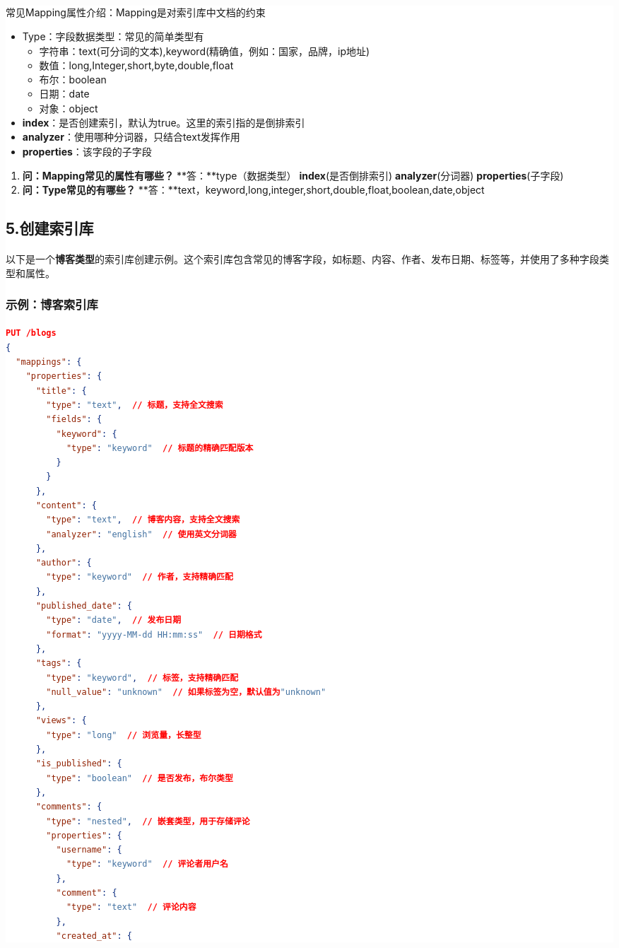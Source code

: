 常见Mapping属性介绍：Mapping是对索引库中文档的约束

- Type：字段数据类型：常见的简单类型有
  - 字符串：text(可分词的文本),keyword(精确值，例如：国家，品牌，ip地址)
  - 数值：long,Integer,short,byte,double,float
  - 布尔：boolean
  - 日期：date
  - 对象：object
- **index**：是否创建索引，默认为true。这里的索引指的是倒排索引
- **analyzer**：使用哪种分词器，只结合text发挥作用
- **properties**：该字段的子字段

1. **问：Mapping常见的属性有哪些？** **答：**type（数据类型） **index**(是否倒排索引) **analyzer**(分词器) **properties**(子字段)
2. **问：Type常见的有哪些？** **答：**text，keyword,long,integer,short,double,float,boolean,date,object

## 5.创建索引库

以下是一个**博客类型**的索引库创建示例。这个索引库包含常见的博客字段，如标题、内容、作者、发布日期、标签等，并使用了多种字段类型和属性。

### **示例：博客索引库**
```json
PUT /blogs
{
  "mappings": {
    "properties": {
      "title": {
        "type": "text",  // 标题，支持全文搜索
        "fields": {
          "keyword": {
            "type": "keyword"  // 标题的精确匹配版本
          }
        }
      },
      "content": {
        "type": "text",  // 博客内容，支持全文搜索
        "analyzer": "english"  // 使用英文分词器
      },
      "author": {
        "type": "keyword"  // 作者，支持精确匹配
      },
      "published_date": {
        "type": "date",  // 发布日期
        "format": "yyyy-MM-dd HH:mm:ss"  // 日期格式
      },
      "tags": {
        "type": "keyword",  // 标签，支持精确匹配
        "null_value": "unknown"  // 如果标签为空，默认值为"unknown"
      },
      "views": {
        "type": "long"  // 浏览量，长整型
      },
      "is_published": {
        "type": "boolean"  // 是否发布，布尔类型
      },
      "comments": {
        "type": "nested",  // 嵌套类型，用于存储评论
        "properties": {
          "username": {
            "type": "keyword"  // 评论者用户名
          },
          "comment": {
            "type": "text"  // 评论内容
          },
          "created_at": {
```